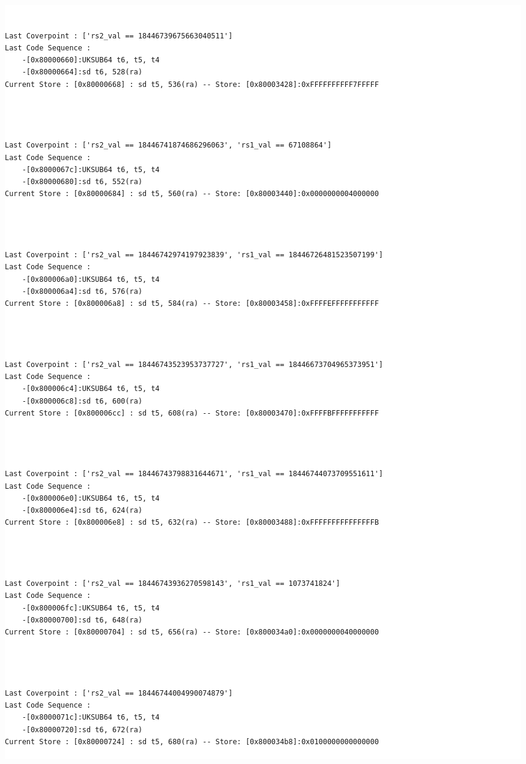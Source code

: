 ```


Last Coverpoint : ['rs2_val == 18446739675663040511']
Last Code Sequence : 
	-[0x80000660]:UKSUB64 t6, t5, t4
	-[0x80000664]:sd t6, 528(ra)
Current Store : [0x80000668] : sd t5, 536(ra) -- Store: [0x80003428]:0xFFFFFFFFFF7FFFFF




Last Coverpoint : ['rs2_val == 18446741874686296063', 'rs1_val == 67108864']
Last Code Sequence : 
	-[0x8000067c]:UKSUB64 t6, t5, t4
	-[0x80000680]:sd t6, 552(ra)
Current Store : [0x80000684] : sd t5, 560(ra) -- Store: [0x80003440]:0x0000000004000000




Last Coverpoint : ['rs2_val == 18446742974197923839', 'rs1_val == 18446726481523507199']
Last Code Sequence : 
	-[0x800006a0]:UKSUB64 t6, t5, t4
	-[0x800006a4]:sd t6, 576(ra)
Current Store : [0x800006a8] : sd t5, 584(ra) -- Store: [0x80003458]:0xFFFFEFFFFFFFFFFF




Last Coverpoint : ['rs2_val == 18446743523953737727', 'rs1_val == 18446673704965373951']
Last Code Sequence : 
	-[0x800006c4]:UKSUB64 t6, t5, t4
	-[0x800006c8]:sd t6, 600(ra)
Current Store : [0x800006cc] : sd t5, 608(ra) -- Store: [0x80003470]:0xFFFFBFFFFFFFFFFF




Last Coverpoint : ['rs2_val == 18446743798831644671', 'rs1_val == 18446744073709551611']
Last Code Sequence : 
	-[0x800006e0]:UKSUB64 t6, t5, t4
	-[0x800006e4]:sd t6, 624(ra)
Current Store : [0x800006e8] : sd t5, 632(ra) -- Store: [0x80003488]:0xFFFFFFFFFFFFFFFB




Last Coverpoint : ['rs2_val == 18446743936270598143', 'rs1_val == 1073741824']
Last Code Sequence : 
	-[0x800006fc]:UKSUB64 t6, t5, t4
	-[0x80000700]:sd t6, 648(ra)
Current Store : [0x80000704] : sd t5, 656(ra) -- Store: [0x800034a0]:0x0000000040000000




Last Coverpoint : ['rs2_val == 18446744004990074879']
Last Code Sequence : 
	-[0x8000071c]:UKSUB64 t6, t5, t4
	-[0x80000720]:sd t6, 672(ra)
Current Store : [0x80000724] : sd t5, 680(ra) -- Store: [0x800034b8]:0x0100000000000000


```